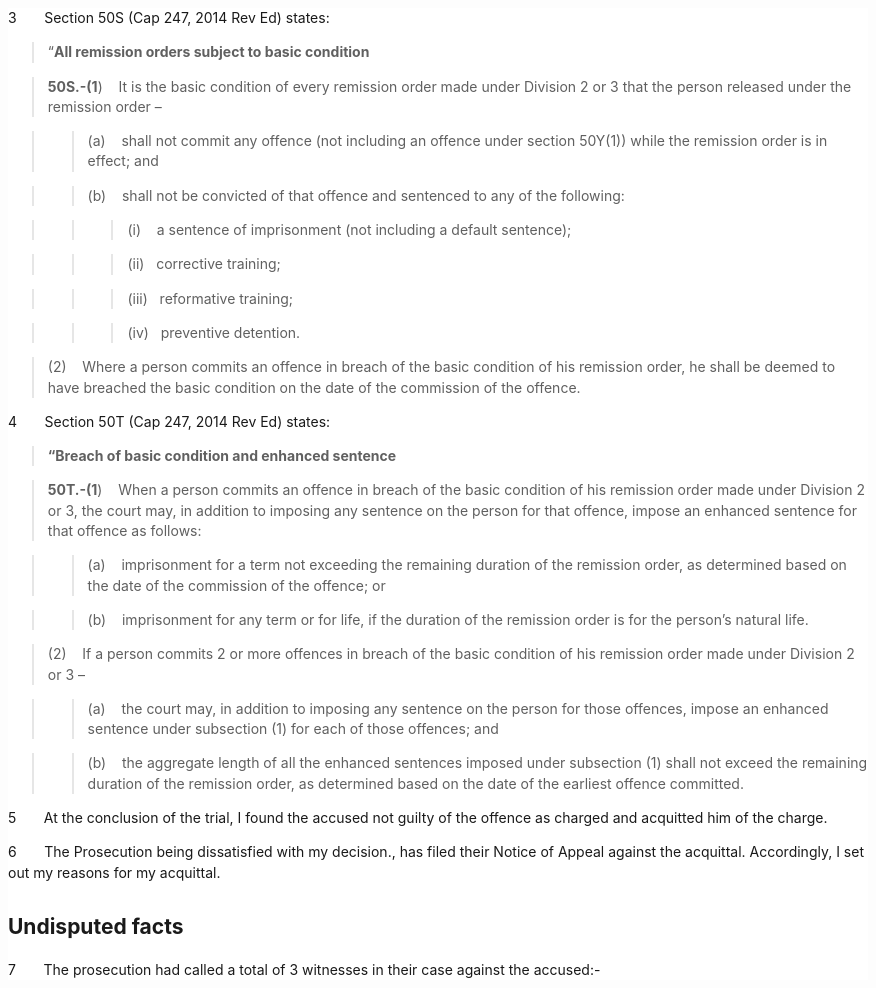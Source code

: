 3       Section 50S (Cap 247, 2014 Rev Ed) states:

> “**All remission orders subject to basic condition**

> **50S.-(1**)    It is the basic condition of every remission order made under Division 2 or 3 that the person released under the remission order –

>> (a)    shall not commit any offence (not including an offence under section 50Y(1)) while the remission order is in effect; and

>> (b)    shall not be convicted of that offence and sentenced to any of the following:

>>> (i)    a sentence of imprisonment (not including a default sentence);

>>> (ii)   corrective training;

>>> (iii)   reformative training;

>>> (iv)   preventive detention.

> (2)    Where a person commits an offence in breach of the basic condition of his remission order, he shall be deemed to have breached the basic condition on the date of the commission of the offence.

4       Section 50T (Cap 247, 2014 Rev Ed) states:

> **“Breach of basic condition and enhanced sentence**

> **50T.-(1**)    When a person commits an offence in breach of the basic condition of his remission order made under Division 2 or 3, the court may, in addition to imposing any sentence on the person for that offence, impose an enhanced sentence for that offence as follows:

>> (a)    imprisonment for a term not exceeding the remaining duration of the remission order, as determined based on the date of the commission of the offence; or

>> (b)    imprisonment for any term or for life, if the duration of the remission order is for the person’s natural life.

> (2)    If a person commits 2 or more offences in breach of the basic condition of his remission order made under Division 2 or 3 –

>> (a)    the court may, in addition to imposing any sentence on the person for those offences, impose an enhanced sentence under subsection (1) for each of those offences; and

>> (b)    the aggregate length of all the enhanced sentences imposed under subsection (1) shall not exceed the remaining duration of the remission order, as determined based on the date of the earliest offence committed.

5       At the conclusion of the trial, I found the accused not guilty of the offence as charged and acquitted him of the charge.

6       The Prosecution being dissatisfied with my decision., has filed their Notice of Appeal against the acquittal. Accordingly, I set out my reasons for my acquittal.

## Undisputed facts

7       The prosecution had called a total of 3 witnesses in their case against the accused:-
